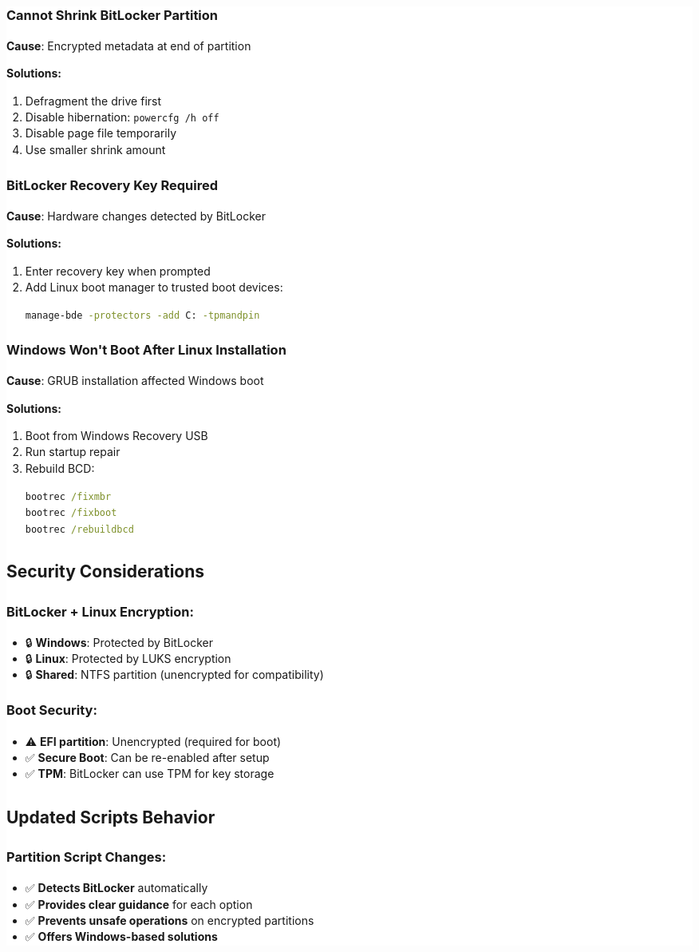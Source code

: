 ### **Cannot Shrink BitLocker Partition**
**Cause**: Encrypted metadata at end of partition

**Solutions:**
1. Defragment the drive first
2. Disable hibernation: `powercfg /h off`
3. Disable page file temporarily
4. Use smaller shrink amount

### **BitLocker Recovery Key Required**
**Cause**: Hardware changes detected by BitLocker

**Solutions:**
1. Enter recovery key when prompted
2. Add Linux boot manager to trusted boot devices:
   ```cmd
   manage-bde -protectors -add C: -tpmandpin
   ```

### **Windows Won't Boot After Linux Installation**
**Cause**: GRUB installation affected Windows boot

**Solutions:**
1. Boot from Windows Recovery USB
2. Run startup repair
3. Rebuild BCD:
   ```cmd
   bootrec /fixmbr
   bootrec /fixboot
   bootrec /rebuildbcd
   ```

## Security Considerations

### **BitLocker + Linux Encryption:**
- 🔒 **Windows**: Protected by BitLocker
- 🔒 **Linux**: Protected by LUKS encryption
- 🔒 **Shared**: NTFS partition (unencrypted for compatibility)

### **Boot Security:**
- ⚠️ **EFI partition**: Unencrypted (required for boot)
- ✅ **Secure Boot**: Can be re-enabled after setup
- ✅ **TPM**: BitLocker can use TPM for key storage

## Updated Scripts Behavior

### **Partition Script Changes:**
- ✅ **Detects BitLocker** automatically
- ✅ **Provides clear guidance** for each option
- ✅ **Prevents unsafe operations** on encrypted partitions
- ✅ **Offers Windows-based solutions**

